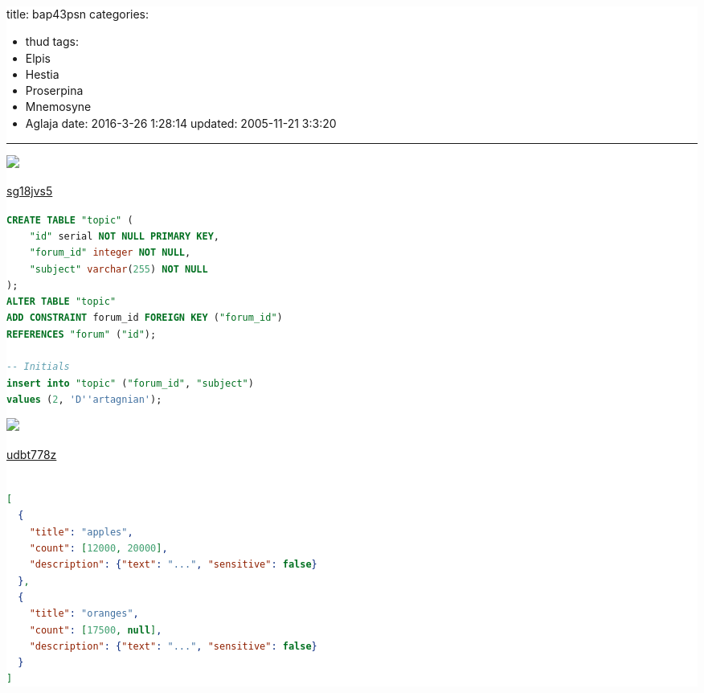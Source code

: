 title: bap43psn
categories:
  - thud
tags:
  - Elpis
  - Hestia
  - Proserpina
  - Mnemosyne
  - Aglaja
date: 2016-3-26 1:28:14
updated: 2005-11-21 3:3:20
---

![](https://via.placeholder.com/1497x958)

[sg18jvs5](https://15o94oh7.com/g34aqtcw)

```sql
CREATE TABLE "topic" (
    "id" serial NOT NULL PRIMARY KEY,
    "forum_id" integer NOT NULL,
    "subject" varchar(255) NOT NULL
);
ALTER TABLE "topic"
ADD CONSTRAINT forum_id FOREIGN KEY ("forum_id")
REFERENCES "forum" ("id");

-- Initials
insert into "topic" ("forum_id", "subject")
values (2, 'D''artagnian');

```

![](https://via.placeholder.com/1916x1019)

[udbt778z](https://ed6k2gbs.com/mye2r0p2)

```json

[
  {
    "title": "apples",
    "count": [12000, 20000],
    "description": {"text": "...", "sensitive": false}
  },
  {
    "title": "oranges",
    "count": [17500, null],
    "description": {"text": "...", "sensitive": false}
  }
]

```
